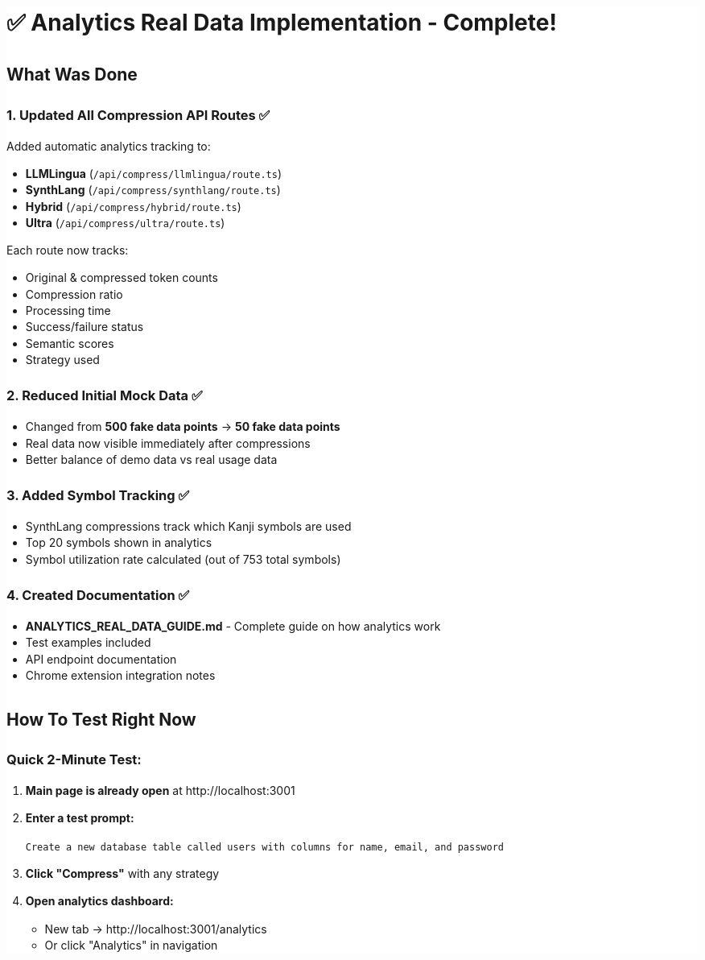 # ✅ Analytics Real Data Implementation - Complete!

## What Was Done

### 1. Updated All Compression API Routes ✅
Added automatic analytics tracking to:
- **LLMLingua** (`/api/compress/llmlingua/route.ts`)
- **SynthLang** (`/api/compress/synthlang/route.ts`)
- **Hybrid** (`/api/compress/hybrid/route.ts`)
- **Ultra** (`/api/compress/ultra/route.ts`)

Each route now tracks:
- Original & compressed token counts
- Compression ratio
- Processing time
- Success/failure status
- Semantic scores
- Strategy used

### 2. Reduced Initial Mock Data ✅
- Changed from **500 fake data points** → **50 fake data points**
- Real data now visible immediately after compressions
- Better balance of demo data vs real usage data

### 3. Added Symbol Tracking ✅
- SynthLang compressions track which Kanji symbols are used
- Top 20 symbols shown in analytics
- Symbol utilization rate calculated (out of 753 total symbols)

### 4. Created Documentation ✅
- **ANALYTICS_REAL_DATA_GUIDE.md** - Complete guide on how analytics work
- Test examples included
- API endpoint documentation
- Chrome extension integration notes

## How To Test Right Now

### Quick 2-Minute Test:

1. **Main page is already open** at http://localhost:3001

2. **Enter a test prompt:**
   ```
   Create a new database table called users with columns for name, email, and password
   ```

3. **Click "Compress"** with any strategy

4. **Open analytics dashboard:**
   - New tab → http://localhost:3001/analytics
   - Or click "Analytics" in navigation
